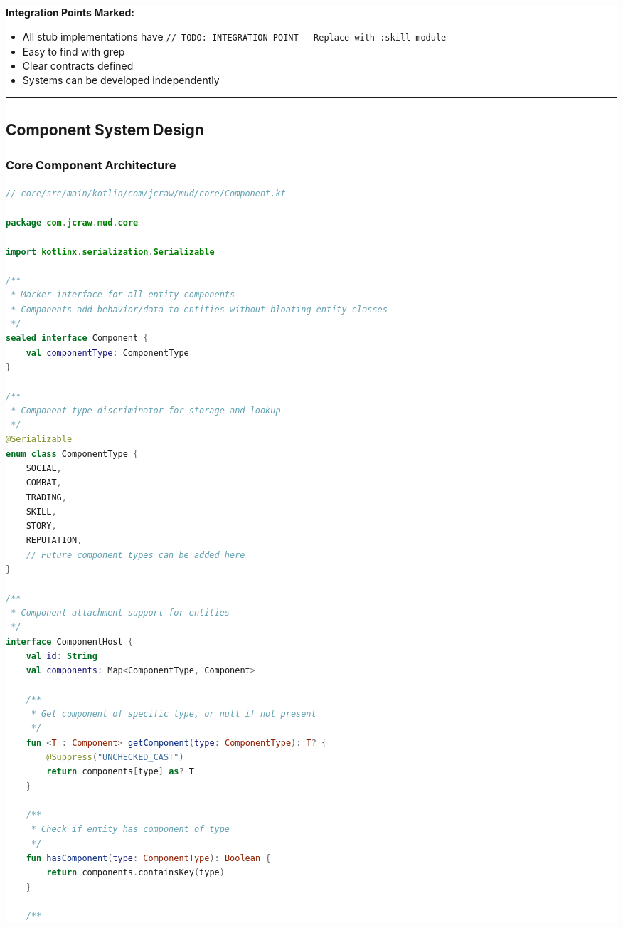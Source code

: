 **Integration Points Marked:**
- All stub implementations have `// TODO: INTEGRATION POINT - Replace with :skill module`
- Easy to find with grep
- Clear contracts defined
- Systems can be developed independently

---

## Component System Design

### Core Component Architecture

```kotlin
// core/src/main/kotlin/com/jcraw/mud/core/Component.kt

package com.jcraw.mud.core

import kotlinx.serialization.Serializable

/**
 * Marker interface for all entity components
 * Components add behavior/data to entities without bloating entity classes
 */
sealed interface Component {
    val componentType: ComponentType
}

/**
 * Component type discriminator for storage and lookup
 */
@Serializable
enum class ComponentType {
    SOCIAL,
    COMBAT,
    TRADING,
    SKILL,
    STORY,
    REPUTATION,
    // Future component types can be added here
}

/**
 * Component attachment support for entities
 */
interface ComponentHost {
    val id: String
    val components: Map<ComponentType, Component>

    /**
     * Get component of specific type, or null if not present
     */
    fun <T : Component> getComponent(type: ComponentType): T? {
        @Suppress("UNCHECKED_CAST")
        return components[type] as? T
    }

    /**
     * Check if entity has component of type
     */
    fun hasComponent(type: ComponentType): Boolean {
        return components.containsKey(type)
    }

    /**
```